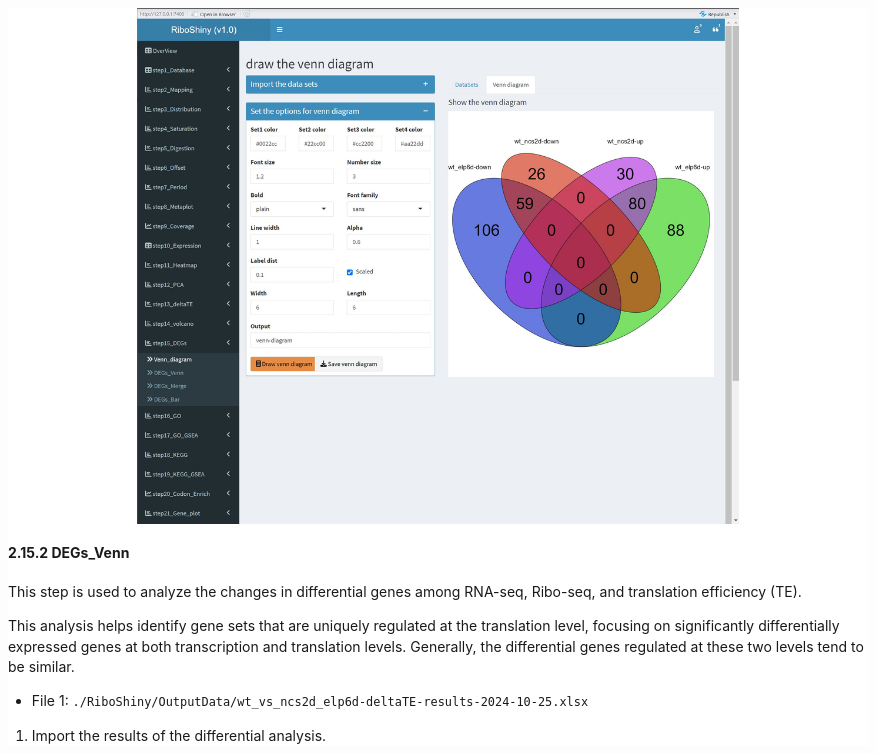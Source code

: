 <img src="./images/snapshot/step15-venn-diagram-plot.jpg" width="70%" style="display: block; margin: auto;" />

#### 2.15.2 DEGs_Venn

This step is used to analyze the changes in differential genes among
RNA-seq, Ribo-seq, and translation efficiency (TE).

This analysis helps identify gene sets that are uniquely regulated at
the translation level, focusing on significantly differentially
expressed genes at both transcription and translation levels. Generally,
the differential genes regulated at these two levels tend to be similar.

-   File 1:
    `./RiboShiny/OutputData/wt_vs_ncs2d_elp6d-deltaTE-results-2024-10-25.xlsx`

1.  Import the results of the differential analysis.
